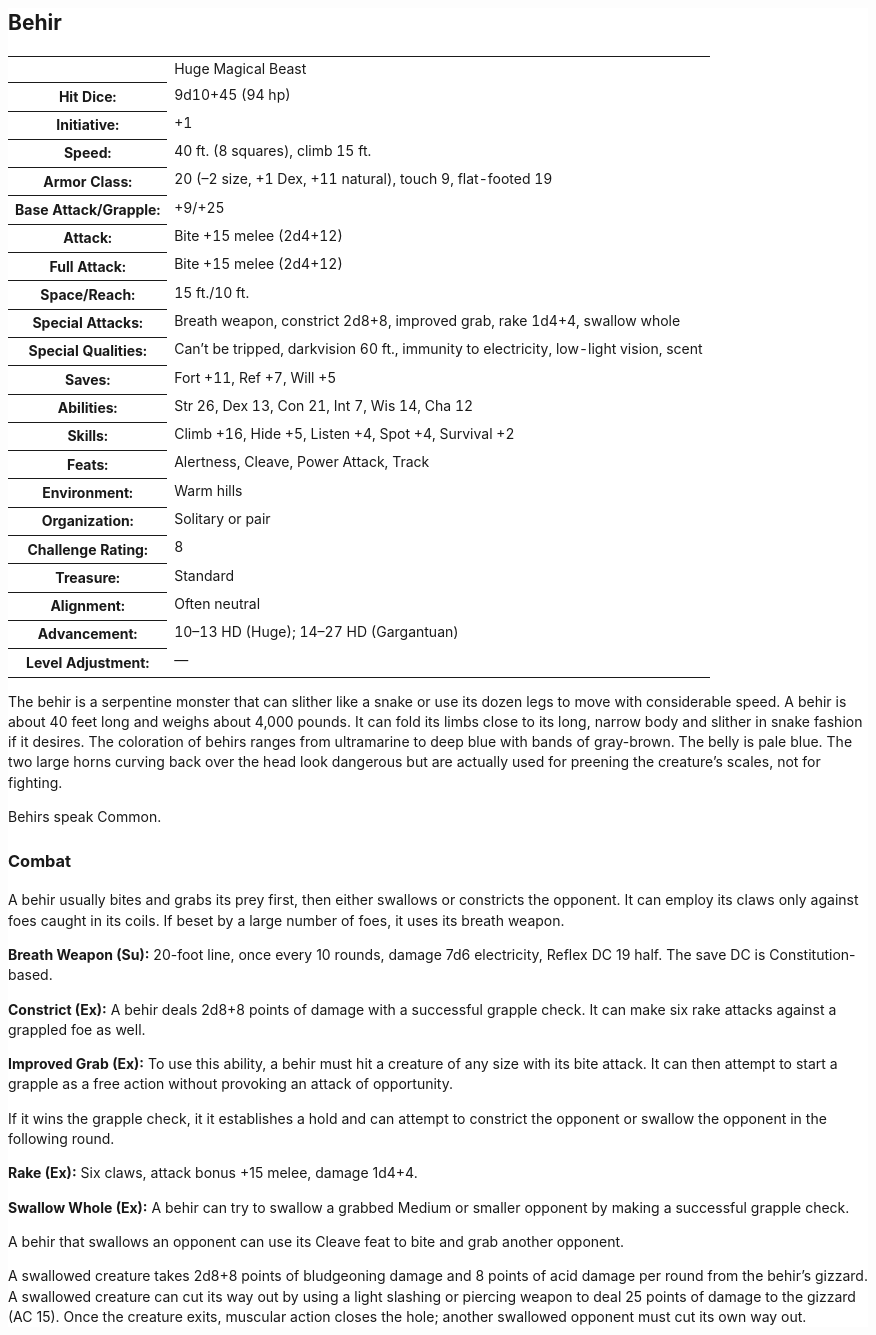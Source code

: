## Behir

<table data-debug="no-caption" class="full-width-table"><tbody><tr><td></td><td>Huge Magical Beast</td></tr><tr><th>Hit Dice:</th><td>9d10+45 (94 hp)</td></tr><tr><th>Initiative:</th><td>+1</td></tr><tr><th>Speed:</th><td>40 ft. (8 squares), climb 15 ft.</td></tr><tr><th>Armor Class:</th><td>20 (–2 size, +1 Dex, +11 natural), touch 9, flat-footed 19</td></tr><tr><th>Base Attack/Grapple:</th><td>+9/+25</td></tr><tr><th>Attack:</th><td>Bite +15 melee (2d4+12)</td></tr><tr><th>Full Attack:</th><td>Bite +15 melee (2d4+12)</td></tr><tr><th>Space/Reach:</th><td>15 ft./10 ft.</td></tr><tr><th>Special Attacks:</th><td>Breath weapon, constrict 2d8+8, improved grab, rake 1d4+4, swallow whole</td></tr><tr><th>Special Qualities:</th><td>Can’t be tripped, darkvision 60 ft., immunity to electricity, low-light vision, scent</td></tr><tr><th>Saves:</th><td>Fort +11, Ref +7, Will +5</td></tr><tr><th>Abilities:</th><td>Str 26, Dex 13, Con 21, Int 7, Wis 14, Cha 12</td></tr><tr><th>Skills:</th><td>Climb +16, Hide +5, Listen +4, Spot +4, Survival +2</td></tr><tr><th>Feats:</th><td>Alertness, Cleave, Power Attack, Track</td></tr><tr><th>Environment:</th><td>Warm hills</td></tr><tr><th>Organization:</th><td>Solitary or pair</td></tr><tr><th>Challenge Rating:</th><td>8</td></tr><tr><th>Treasure:</th><td>Standard</td></tr><tr><th>Alignment:</th><td>Often neutral</td></tr><tr><th>Advancement:</th><td>10–13 HD (Huge); 14–27 HD (Gargantuan)</td></tr><tr><th>Level Adjustment:</th><td>—</td></tr></tbody></table>

The behir is a serpentine monster that can slither like a snake or use its dozen legs to move with considerable speed. A behir is about 40 feet long and weighs about 4,000 pounds. It can fold its limbs close to its long, narrow body and slither in snake fashion if it desires. The coloration of behirs ranges from ultramarine to deep blue with bands of gray-brown. The belly is pale blue. The two large horns curving back over the head look dangerous but are actually used for preening the creature’s scales, not for fighting.

Behirs speak Common.

### Combat

A behir usually bites and grabs its prey first, then either swallows or constricts the opponent. It can employ its claws only against foes caught in its coils. If beset by a large number of foes, it uses its breath weapon.

**Breath Weapon (Su):** 20-foot line, once every 10 rounds, damage 7d6 electricity, Reflex DC 19 half. The save DC is Constitution-based.

**Constrict (Ex):** A behir deals 2d8+8 points of damage with a successful grapple check. It can make six rake attacks against a grappled foe as well.

**Improved Grab (Ex):** To use this ability, a behir must hit a creature of any size with its bite attack. It can then attempt to start a grapple as a free action without provoking an attack of opportunity.

If it wins the grapple check, it it establishes a hold and can attempt to constrict the opponent or swallow the opponent in the following round.

**Rake (Ex):** Six claws, attack bonus +15 melee, damage 1d4+4.

**Swallow Whole (Ex):** A behir can try to swallow a grabbed Medium or smaller opponent by making a successful grapple check.

A behir that swallows an opponent can use its Cleave feat to bite and grab another opponent.

A swallowed creature takes 2d8+8 points of bludgeoning damage and 8 points of acid damage per round from the behir’s gizzard. A swallowed creature can cut its way out by using a light slashing or piercing weapon to deal 25 points of damage to the gizzard (AC 15). Once the creature exits, muscular action closes the hole; another swallowed opponent must cut its own way out.
